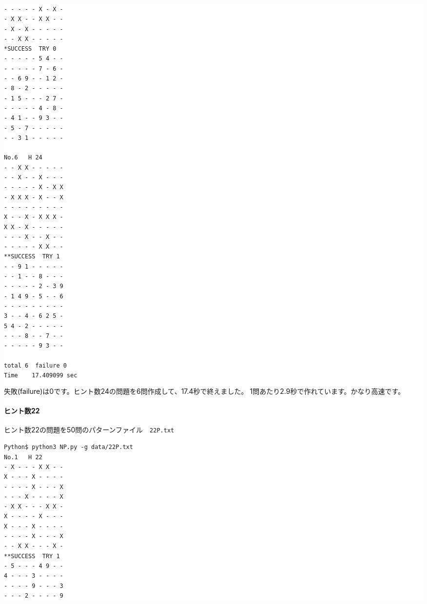 ```
- - - - - X - X -
- X X - - X X - -
- X - X - - - - -
- - X X - - - - -
*SUCCESS  TRY 0
- - - - - 5 4 - -
- - - - - 7 - 6 -
- - 6 9 - - 1 2 -
- 8 - 2 - - - - -
- 1 5 - - - 2 7 -
- - - - - 4 - 8 -
- 4 1 - - 9 3 - -
- 5 - 7 - - - - -
- - 3 1 - - - - -

No.6   H 24
- - X X - - - - -
- - X - - X - - -
- - - - - X - X X
- X X X - X - - X
- - - - - - - - -
X - - X - X X X -
X X - X - - - - -
- - - X - - X - -
- - - - - X X - -
**SUCCESS  TRY 1
- - 9 1 - - - - -
- - 1 - - 8 - - -
- - - - - 2 - 3 9
- 1 4 9 - 5 - - 6
- - - - - - - - -
3 - - 4 - 6 2 5 -
5 4 - 2 - - - - -
- - - 8 - - 7 - -
- - - - - 9 3 - -

total 6  failure 0
Time    17.409099 sec
```

失敗(failure)は0です。ヒント数24の問題を6問作成して、17.4秒で終えました。
1問あたり2.9秒で作れています。かなり高速です。


#### ヒント数22

ヒント数22の問題を50問のパターンファイル　`22P.txt`

```
Python$ python3 NP.py -g data/22P.txt
No.1   H 22
- X - - - X X - -
X - - - X - - - -
- - - - X - - - X
- - - X - - - - X
- X X - - - X X -
X - - - - X - - -
X - - - X - - - -
- - - - X - - - X
- - X X - - - X -
**SUCCESS  TRY 1
- 5 - - - 4 9 - -
4 - - - 3 - - - -
- - - - 9 - - - 3
- - - 2 - - - - 9
```